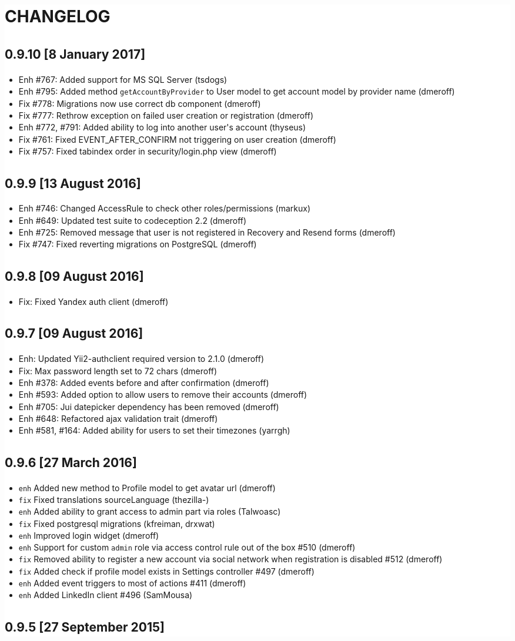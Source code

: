 # CHANGELOG

## 0.9.10 [8 January 2017]

- Enh #767: Added support for MS SQL Server (tsdogs)
- Enh #795: Added method `getAccountByProvider` to User model to get account model by provider name (dmeroff)
- Fix #778: Migrations now use correct db component (dmeroff)
- Fix #777: Rethrow exception on failed user creation or registration (dmeroff)
- Enh #772, #791: Added ability to log into another user's account (thyseus)
- Fix #761: Fixed EVENT_AFTER_CONFIRM not triggering on user creation (dmeroff)
- Fix #757: Fixed tabindex order in security/login.php view (dmeroff)

## 0.9.9 [13 August 2016]

- Enh #746: Changed AccessRule to check other roles/permissions (markux)
- Enh #649: Updated test suite to codeception 2.2 (dmeroff)
- Enh #725: Removed message that user is not registered in Recovery and Resend forms (dmeroff)
- Fix #747: Fixed reverting migrations on PostgreSQL (dmeroff)

## 0.9.8 [09 August 2016]

- Fix: Fixed Yandex auth client (dmeroff)

## 0.9.7 [09 August 2016]

- Enh: Updated Yii2-authclient required version to 2.1.0 (dmeroff)
- Fix: Max password length set to 72 chars (dmeroff)
- Enh #378: Added events before and after confirmation (dmeroff)
- Enh #593: Added option to allow users to remove their accounts (dmeroff)
- Enh #705: Jui datepicker dependency has been removed (dmeroff) 
- Enh #648: Refactored ajax validation trait (dmeroff)
- Enh #581, #164: Added ability for users to set their timezones (yarrgh)

## 0.9.6 [27 March 2016]

- `enh` Added new method to Profile model to get avatar url (dmeroff)
- `fix` Fixed translations sourceLanguage (thezilla-)
- `enh` Added ability to grant access to admin part via roles (Talwoasc)
- `fix` Fixed postgresql migrations (kfreiman, drxwat)
- `enh` Improved login widget (dmeroff)
- `enh` Support for custom `admin` role via access control rule out of the box #510 (dmeroff)
- `fix` Removed ability to register a new account via social network when registration is disabled #512 (dmeroff)
- `fix` Added check if profile model exists in Settings controller #497 (dmeroff)
- `enh` Added event triggers to most of actions #411 (dmeroff)
- `enh` Added LinkedIn client #496 (SamMousa)

## 0.9.5 [27 September 2015]

